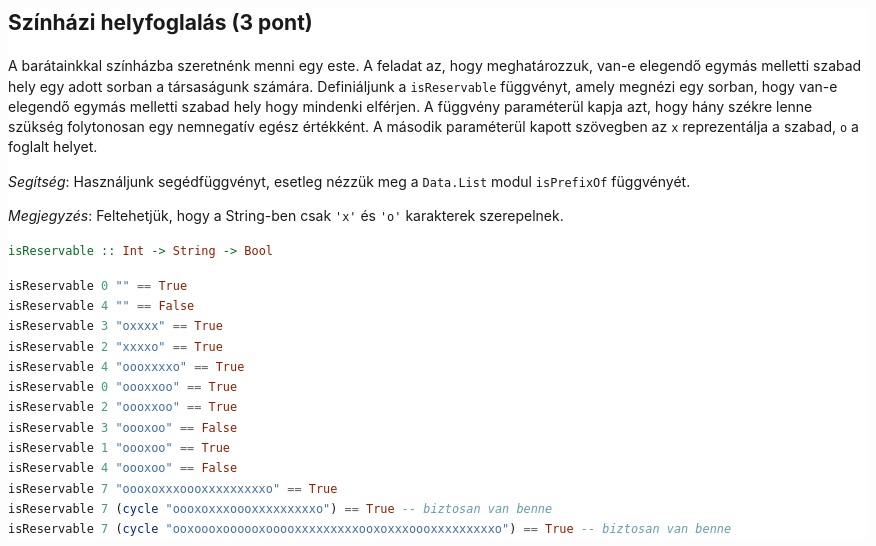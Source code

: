 ## **Színházi helyfoglalás (3 pont)**

A barátainkkal színházba szeretnénk menni egy este. A feladat az, hogy meghatározzuk, van-e elegendő egymás melletti szabad hely egy adott sorban a társaságunk számára. Definiáljunk a `isReservable` függvényt, amely megnézi egy sorban, hogy van-e elegendő egymás melletti szabad hely hogy mindenki elférjen. A függvény paraméterül kapja azt, hogy hány székre lenne szükség folytonosan egy nemnegatív egész értékként. A második paraméterül kapott szövegben az `x` reprezentálja a szabad, `o` a foglalt helyet.

*Segítség*: Használjunk segédfüggvényt, esetleg nézzük meg a `Data.List` modul `isPrefixOf` függvényét.

*Megjegyzés*: Feltehetjük, hogy a String-ben csak `'x'` és `'o'` karakterek szerepelnek.

```haskell
isReservable :: Int -> String -> Bool
```
```haskell
isReservable 0 "" == True
isReservable 4 "" == False
isReservable 3 "oxxxx" == True
isReservable 2 "xxxxo" == True
isReservable 4 "oooxxxxo" == True
isReservable 0 "oooxxoo" == True
isReservable 2 "oooxxoo" == True
isReservable 3 "oooxoo" == False
isReservable 1 "oooxoo" == True
isReservable 4 "oooxoo" == False
isReservable 7 "oooxoxxxoooxxxxxxxxxo" == True
isReservable 7 (cycle "oooxoxxxoooxxxxxxxxxo") == True -- biztosan van benne
isReservable 7 (cycle "ooxoooxoooooxooooxxxxxxxxxooxoxxxoooxxxxxxxxxo") == True -- biztosan van benne
```